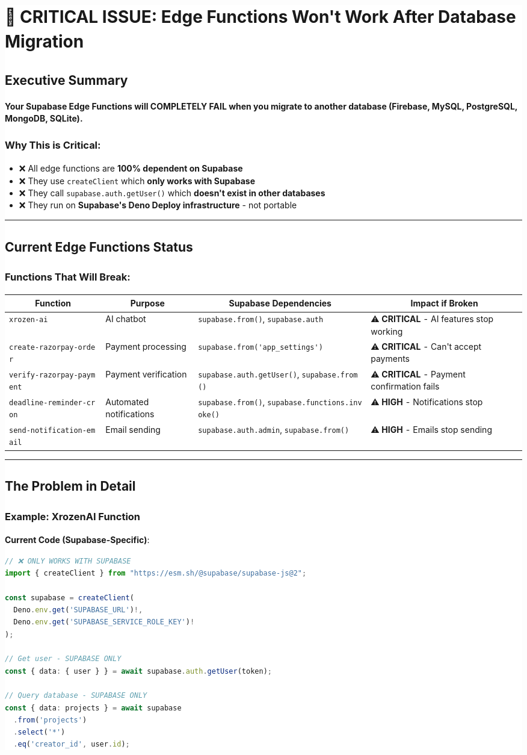 # 🚨 CRITICAL ISSUE: Edge Functions Won't Work After Database Migration

## Executive Summary

**Your Supabase Edge Functions will COMPLETELY FAIL when you migrate to another database (Firebase, MySQL, PostgreSQL, MongoDB, SQLite).**

### Why This is Critical:
- ❌ All edge functions are **100% dependent on Supabase**
- ❌ They use `createClient` which **only works with Supabase**
- ❌ They call `supabase.auth.getUser()` which **doesn't exist in other databases**
- ❌ They run on **Supabase's Deno Deploy infrastructure** - not portable

---

## Current Edge Functions Status

### Functions That Will Break:

| Function | Purpose | Supabase Dependencies | Impact if Broken |
|----------|---------|----------------------|------------------|
| `xrozen-ai` | AI chatbot | `supabase.from()`, `supabase.auth` | ⚠️ **CRITICAL** - AI features stop working |
| `create-razorpay-order` | Payment processing | `supabase.from('app_settings')` | ⚠️ **CRITICAL** - Can't accept payments |
| `verify-razorpay-payment` | Payment verification | `supabase.auth.getUser()`, `supabase.from()` | ⚠️ **CRITICAL** - Payment confirmation fails |
| `deadline-reminder-cron` | Automated notifications | `supabase.from()`, `supabase.functions.invoke()` | ⚠️ **HIGH** - Notifications stop |
| `send-notification-email` | Email sending | `supabase.auth.admin`, `supabase.from()` | ⚠️ **HIGH** - Emails stop sending |

---

## The Problem in Detail

### Example: XrozenAI Function

**Current Code (Supabase-Specific)**:
```typescript
// ❌ ONLY WORKS WITH SUPABASE
import { createClient } from "https://esm.sh/@supabase/supabase-js@2";

const supabase = createClient(
  Deno.env.get('SUPABASE_URL')!,
  Deno.env.get('SUPABASE_SERVICE_ROLE_KEY')!
);

// Get user - SUPABASE ONLY
const { data: { user } } = await supabase.auth.getUser(token);

// Query database - SUPABASE ONLY
const { data: projects } = await supabase
  .from('projects')
  .select('*')
  .eq('creator_id', user.id);
```
